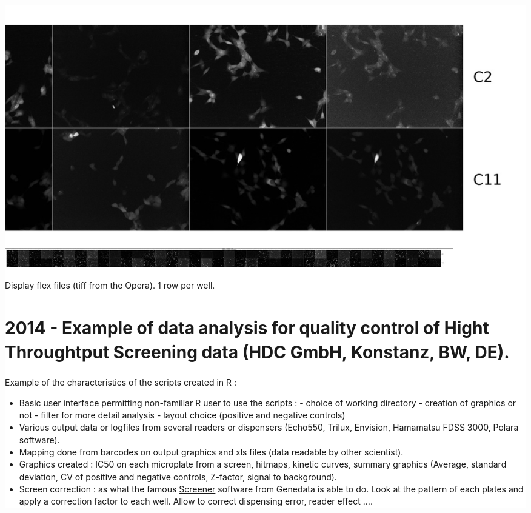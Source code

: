 ![Picture](/files/picture/Portofolio/flex2_orig.jpg) ![Picture](/files/picture/Portofolio/flex1.jpg)

Display flex files (tiff from the Opera). 1 row per well.

# 2014 - Example of data analysis for quality control of Hight Throughtput Screening data (HDC GmbH, Konstanz, BW, DE).

Example of the characteristics of the scripts created in R :

- Basic user interface permitting non-familiar R user to use the scripts : - choice of working directory - creation of graphics or not - filter for more detail analysis - layout choice (positive and negative controls)
- Various output data or logfiles from several readers or dispensers (Echo550, Trilux, Envision, Hamamatsu FDSS 3000, Polara software).
- Mapping done from barcodes on output graphics and xls files (data readable by other scientist).
- Graphics created : IC50 on each microplate from a screen, hitmaps, kinetic curves, summary graphics (Average, standard deviation, CV of positive and negative controls, Z-factor, signal to background).
- Screen correction : as what the famous [Screener](https://www.genedata.com/products/screener/) software from Genedata is able to do. Look at the pattern of each plates and apply a correction factor to each well. Allow to correct dispensing error, reader effect ….
